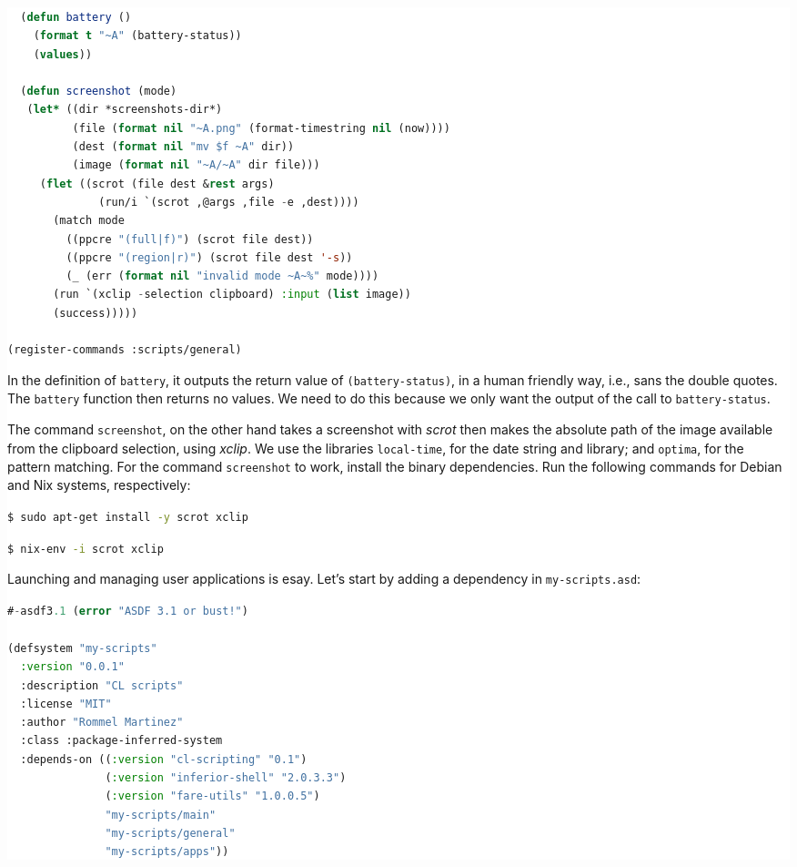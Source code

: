 ```lisp
  (defun battery ()
    (format t "~A" (battery-status))
    (values))

  (defun screenshot (mode)
   (let* ((dir *screenshots-dir*)
          (file (format nil "~A.png" (format-timestring nil (now))))
          (dest (format nil "mv $f ~A" dir))
          (image (format nil "~A/~A" dir file)))
     (flet ((scrot (file dest &rest args)
              (run/i `(scrot ,@args ,file -e ,dest))))
       (match mode
         ((ppcre "(full|f)") (scrot file dest))
         ((ppcre "(region|r)") (scrot file dest '-s))
         (_ (err (format nil "invalid mode ~A~%" mode))))
       (run `(xclip -selection clipboard) :input (list image))
       (success)))))

(register-commands :scripts/general)
```

In the definition of `battery`, it outputs the return value of `(battery-status)`, in a human
friendly way, i.e., sans the double quotes. The `battery` function then returns no values. We need
to do this because we only want the output of the call to `battery-status`.

The command `screenshot`, on the other hand takes a screenshot with *scrot* then makes the absolute
path of the image available from the clipboard selection, using *xclip*. We use the libraries
`local-time`, for the date string and library; and `optima`, for the pattern matching. For the
command `screenshot` to work, install the binary dependencies. Run the following commands for Debian
and Nix systems, respectively:

```bash
$ sudo apt-get install -y scrot xclip
```

```bash
$ nix-env -i scrot xclip
```

Launching and managing user applications is esay. Let’s start by adding a dependency in
`my-scripts.asd`:

```lisp
#-asdf3.1 (error "ASDF 3.1 or bust!")

(defsystem "my-scripts"
  :version "0.0.1"
  :description "CL scripts"
  :license "MIT"
  :author "Rommel Martinez"
  :class :package-inferred-system
  :depends-on ((:version "cl-scripting" "0.1")
               (:version "inferior-shell" "2.0.3.3")
               (:version "fare-utils" "1.0.0.5")
               "my-scripts/main"
               "my-scripts/general"
               "my-scripts/apps"))
```
